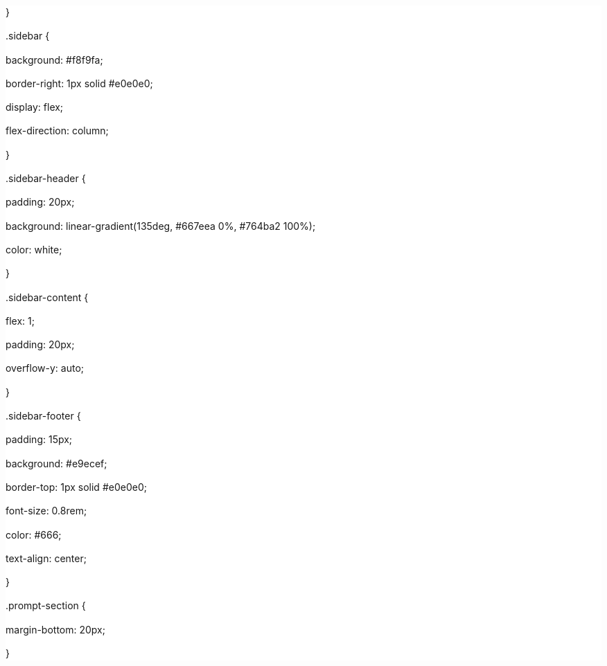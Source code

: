}
```

```
.sidebar {

background: #f8f9fa;

border-right: 1px solid #e0e0e0;

display: flex;

flex-direction: column;

}

  

.sidebar-header {

padding: 20px;

background: linear-gradient(135deg, #667eea 0%, #764ba2 100%);

color: white;

}

  

.sidebar-content {

flex: 1;

padding: 20px;

overflow-y: auto;

}

  

.sidebar-footer {

padding: 15px;

background: #e9ecef;

border-top: 1px solid #e0e0e0;

font-size: 0.8rem;

color: #666;

text-align: center;

}

  

.prompt-section {

margin-bottom: 20px;

}

  
